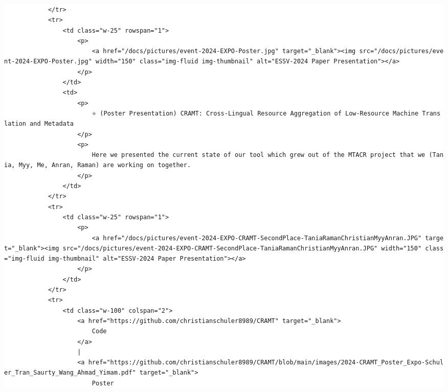 				</tr>
				<tr>
					<td class="w-25" rowspan="1">
						<p>
							<a href="/docs/pictures/event-2024-EXPO-Poster.jpg" target="_blank"><img src="/docs/pictures/event-2024-EXPO-Poster.jpg" width="150" class="img-fluid img-thumbnail" alt="ESSV-2024 Paper Presentation"></a>
						</p>
					</td>
					<td>
						<p>
							⭐ (Poster Presentation) CRAMT: Cross-Lingual Resource Aggregation of Low-Resource Machine Translation and Metadata
						</p>
						<p>			    
							Here we presented the current state of our tool which grew out of the MTACR project that we (Tania, Myy, Me, Anran, Raman) are working on together. 
						</p>
					</td>
				</tr>
				<tr> 
					<td class="w-25" rowspan="1">
						<p>
							<a href="/docs/pictures/event-2024-EXPO-CRAMT-SecondPlace-TaniaRamanChristianMyyAnran.JPG" target="_blank"><img src="/docs/pictures/event-2024-EXPO-CRAMT-SecondPlace-TaniaRamanChristianMyyAnran.JPG" width="150" class="img-fluid img-thumbnail" alt="ESSV-2024 Paper Presentation"></a>
						</p>
					</td>
				</tr>
				<tr>
					<td class="w-100" colspan="2">
						<a href="https://github.com/christianschuler8989/CRAMT" target="_blank">
							Code
						</a>
						| 
						<a href="https://github.com/christianschuler8989/CRAMT/blob/main/images/2024-CRAMT_Poster_Expo-Schuler_Tran_Saurty_Wang_Ahmad_Yimam.pdf" target="_blank">
							Poster
